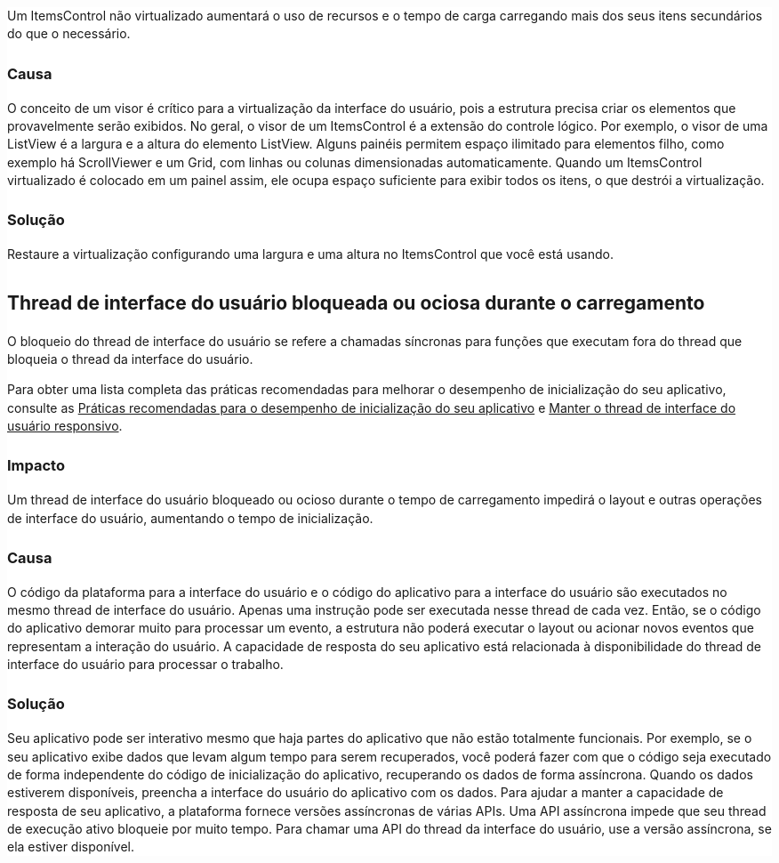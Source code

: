Um ItemsControl não virtualizado aumentará o uso de recursos e o tempo de carga carregando mais dos seus itens secundários do que o necessário.

### <a name="cause"></a>Causa

O conceito de um visor é crítico para a virtualização da interface do usuário, pois a estrutura precisa criar os elementos que provavelmente serão exibidos. No geral, o visor de um ItemsControl é a extensão do controle lógico. Por exemplo, o visor de uma ListView é a largura e a altura do elemento ListView. Alguns painéis permitem espaço ilimitado para elementos filho, como exemplo há ScrollViewer e um Grid, com linhas ou colunas dimensionadas automaticamente. Quando um ItemsControl virtualizado é colocado em um painel assim, ele ocupa espaço suficiente para exibir todos os itens, o que destrói a virtualização. 

### <a name="solution"></a>Solução

Restaure a virtualização configurando uma largura e uma altura no ItemsControl que você está usando.

## <a name="ui-thread-blocked-or-idle-during-load"></a>Thread de interface do usuário bloqueada ou ociosa durante o carregamento

O bloqueio do thread de interface do usuário se refere a chamadas síncronas para funções que executam fora do thread que bloqueia o thread da interface do usuário.  

Para obter uma lista completa das práticas recomendadas para melhorar o desempenho de inicialização do seu aplicativo, consulte as [Práticas recomendadas para o desempenho de inicialização do seu aplicativo](https://msdn.microsoft.com/windows/uwp/debug-test-perf/best-practices-for-your-app-s-startup-performance) e [Manter o thread de interface do usuário responsivo](https://msdn.microsoft.com/windows/uwp/debug-test-perf/keep-the-ui-thread-responsive).

### <a name="impact"></a>Impacto

Um thread de interface do usuário bloqueado ou ocioso durante o tempo de carregamento impedirá o layout e outras operações de interface do usuário, aumentando o tempo de inicialização.

### <a name="cause"></a>Causa

O código da plataforma para a interface do usuário e o código do aplicativo para a interface do usuário são executados no mesmo thread de interface do usuário. Apenas uma instrução pode ser executada nesse thread de cada vez. Então, se o código do aplicativo demorar muito para processar um evento, a estrutura não poderá executar o layout ou acionar novos eventos que representam a interação do usuário. A capacidade de resposta do seu aplicativo está relacionada à disponibilidade do thread de interface do usuário para processar o trabalho.

### <a name="solution"></a>Solução

Seu aplicativo pode ser interativo mesmo que haja partes do aplicativo que não estão totalmente funcionais. Por exemplo, se o seu aplicativo exibe dados que levam algum tempo para serem recuperados, você poderá fazer com que o código seja executado de forma independente do código de inicialização do aplicativo, recuperando os dados de forma assíncrona. Quando os dados estiverem disponíveis, preencha a interface do usuário do aplicativo com os dados. Para ajudar a manter a capacidade de resposta de seu aplicativo, a plataforma fornece versões assíncronas de várias APIs. Uma API assíncrona impede que seu thread de execução ativo bloqueie por muito tempo. Para chamar uma API do thread da interface do usuário, use a versão assíncrona, se ela estiver disponível.
